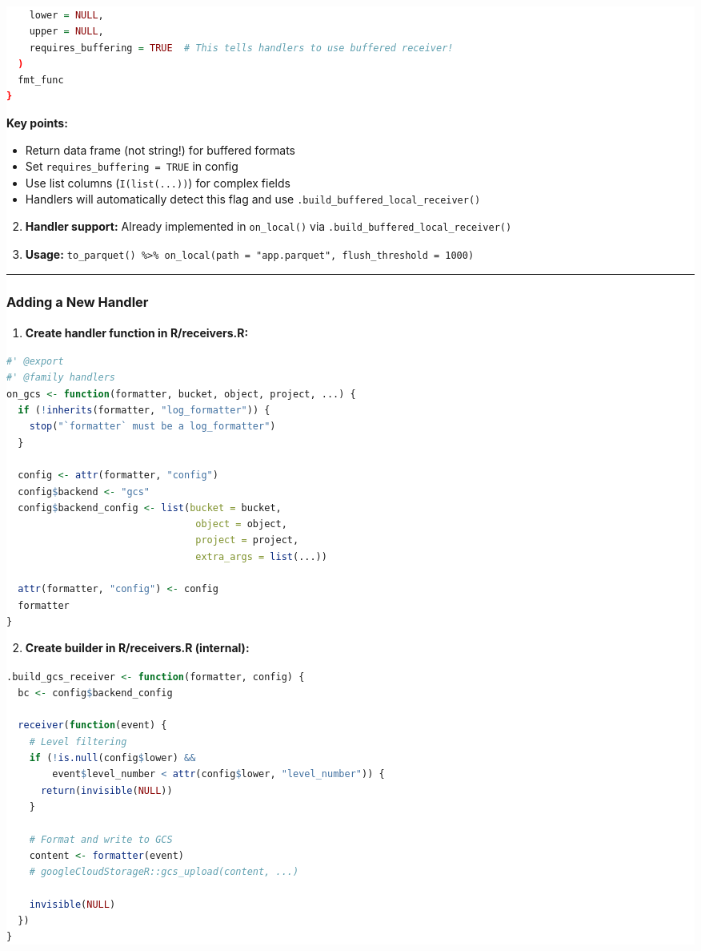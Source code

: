 ```r
    lower = NULL,
    upper = NULL,
    requires_buffering = TRUE  # This tells handlers to use buffered receiver!
  )
  fmt_func
}
```

**Key points:**
- Return data frame (not string!) for buffered formats
- Set `requires_buffering = TRUE` in config
- Use list columns (`I(list(...))`) for complex fields
- Handlers will automatically detect this flag and use `.build_buffered_local_receiver()`

2. **Handler support:** Already implemented in `on_local()` via `.build_buffered_local_receiver()`

3. **Usage:** `to_parquet() %>% on_local(path = "app.parquet", flush_threshold = 1000)`

---

### Adding a New Handler

1. **Create handler function in R/receivers.R:**
```r
#' @export
#' @family handlers
on_gcs <- function(formatter, bucket, object, project, ...) {
  if (!inherits(formatter, "log_formatter")) {
    stop("`formatter` must be a log_formatter")
  }

  config <- attr(formatter, "config")
  config$backend <- "gcs"
  config$backend_config <- list(bucket = bucket,
                                 object = object,
                                 project = project,
                                 extra_args = list(...))

  attr(formatter, "config") <- config
  formatter
}
```

2. **Create builder in R/receivers.R (internal):**
```r
.build_gcs_receiver <- function(formatter, config) {
  bc <- config$backend_config

  receiver(function(event) {
    # Level filtering
    if (!is.null(config$lower) &&
        event$level_number < attr(config$lower, "level_number")) {
      return(invisible(NULL))
    }

    # Format and write to GCS
    content <- formatter(event)
    # googleCloudStorageR::gcs_upload(content, ...)

    invisible(NULL)
  })
}
```
